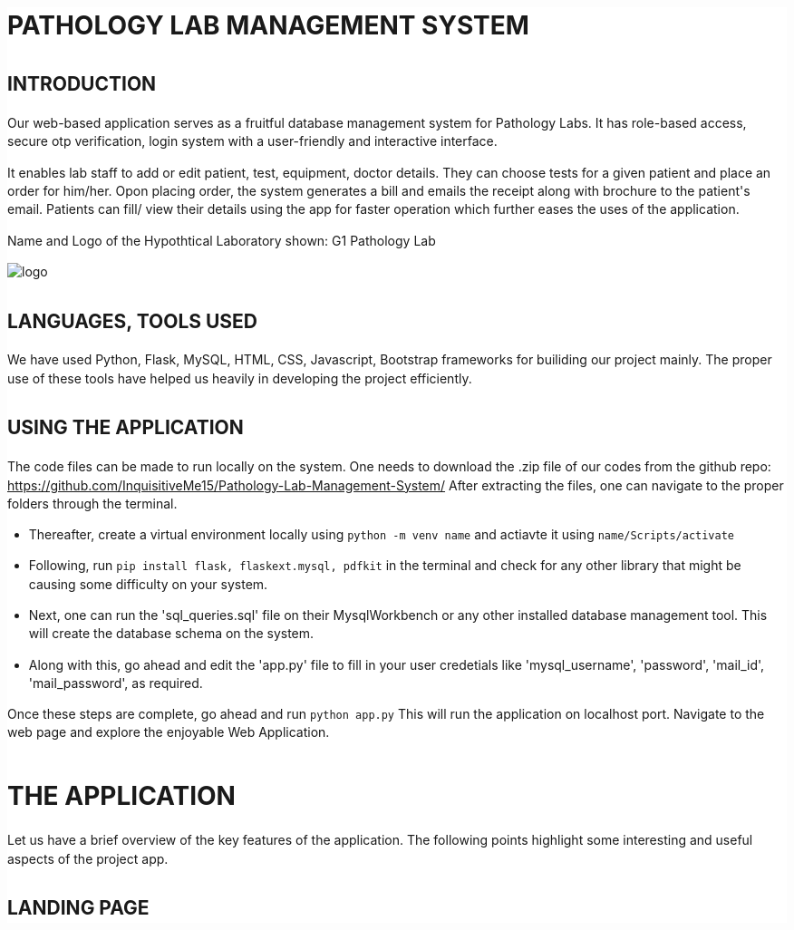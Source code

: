 # PATHOLOGY LAB MANAGEMENT SYSTEM


## INTRODUCTION

Our web-based application serves as a fruitful database management system for Pathology Labs. It has role-based access, secure otp verification, login system with a user-friendly and interactive interface. 

It enables lab staff to add or edit patient, test, equipment, doctor details. They can choose tests for a given patient and place an order for him/her. Opon placing order, the system generates a bill and emails the receipt along with brochure to the patient's email. Patients can fill/ view their details using the app for faster operation which further eases the uses of the application.

Name and Logo of the Hypothtical Laboratory shown: G1 Pathology Lab 

<img width="90" alt="logo" src="https://user-images.githubusercontent.com/78869960/142638344-cb3b70fc-0a4f-4a7a-ad42-b99e9cce1446.png">


## LANGUAGES, TOOLS USED

We have used Python, Flask, MySQL, HTML, CSS, Javascript, Bootstrap frameworks for builiding our project mainly. The proper use of these tools have helped us heavily in developing the project efficiently.

## USING THE APPLICATION

The code files can be made to run locally on the system. One needs to download the .zip file of our codes from the github repo: https://github.com/InquisitiveMe15/Pathology-Lab-Management-System/ After extracting the files, one can navigate to the proper folders through the terminal.

* Thereafter, create a virtual environment locally using `python -m venv name` and actiavte it using `name/Scripts/activate`

* Following, run `pip install flask, flaskext.mysql, pdfkit` in the terminal and check for any other library that might be causing some difficulty on your system. 

* Next, one can run the 'sql_queries.sql' file on their MysqlWorkbench or any other installed database management tool. This will create the database schema on the system. 

* Along with this, go ahead and edit the 'app.py' file to fill in your user credetials like 'mysql_username', 'password', 'mail_id', 'mail_password', as required.

Once these steps are complete, go ahead and run `python app.py` This will run the application on localhost port. Navigate to the web page and explore the enjoyable Web Application.

# THE APPLICATION

Let us have a brief overview of the key features of the application. The following points highlight some interesting and useful aspects of the project app.

## LANDING PAGE <br />
